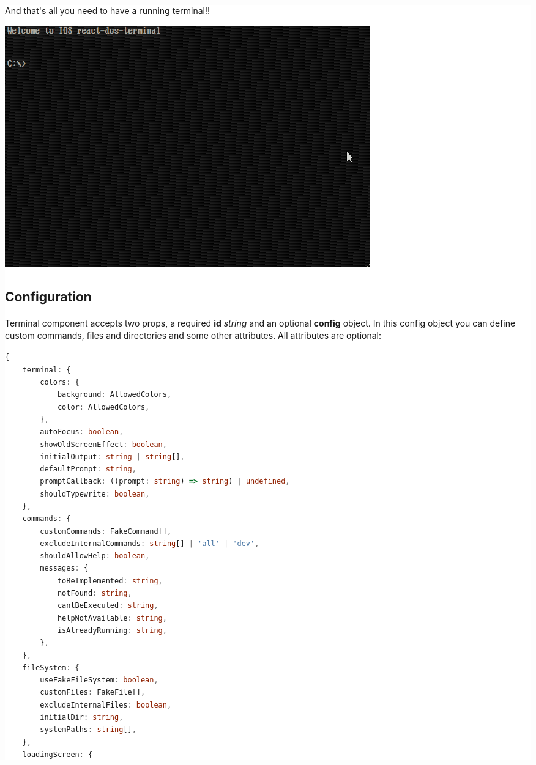 And that's all you need to have a running terminal!!

![component screen shot](docs/animation.gif?raw=true)

## Configuration

Terminal component accepts two props, a required **id** _string_ and an optional **config** object. In this config object you can define custom commands, files and directories and some other attributes. All attributes are optional:

```ts
{
    terminal: {
        colors: {
            background: AllowedColors,
            color: AllowedColors,
        },
        autoFocus: boolean,
        showOldScreenEffect: boolean,
        initialOutput: string | string[],
        defaultPrompt: string,
        promptCallback: ((prompt: string) => string) | undefined,
        shouldTypewrite: boolean,
    },
    commands: {
        customCommands: FakeCommand[],
        excludeInternalCommands: string[] | 'all' | 'dev',
        shouldAllowHelp: boolean,
        messages: {
            toBeImplemented: string,
            notFound: string,
            cantBeExecuted: string,
            helpNotAvailable: string,
            isAlreadyRunning: string,
        },
    },
    fileSystem: {
        useFakeFileSystem: boolean,
        customFiles: FakeFile[],
        excludeInternalFiles: boolean,
        initialDir: string,
        systemPaths: string[],
    },
    loadingScreen: {
```